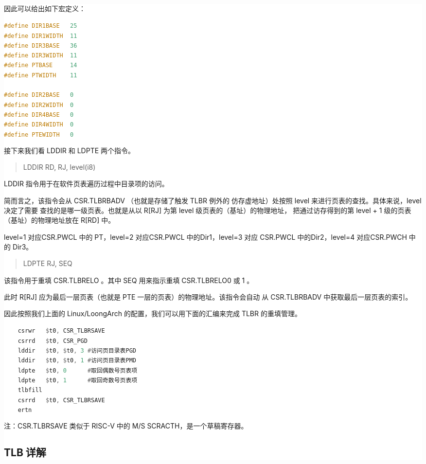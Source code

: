 因此可以给出如下宏定义：

```c
#define DIR1BASE   25
#define DIR1WIDTH  11
#define DIR3BASE   36
#define DIR3WIDTH  11
#define PTBASE     14
#define PTWIDTH    11

#define DIR2BASE   0
#define DIR2WIDTH  0
#define DIR4BASE   0
#define DIR4WIDTH  0
#define PTEWIDTH   0
```

接下来我们看 LDDIR 和 LDPTE 两个指令。

> LDDIR RD, RJ, level(i8)

LDDIR 指令用于在软件页表遍历过程中目录项的访问。

简而言之，该指令会从 CSR.TLBRBADV （也就是存储了触发 TLBR 例外的
仿存虚地址）处按照 level 来进行页表的查找。具体来说，level 决定了需要
查找的是哪一级页表。也就是从以 R[RJ] 为第 level 级页表的（基址）的物理地址，
把通过访存得到的第 level + 1 级的页表（基址）的物理地址放在 R[RD] 中。

level=1 对应CSR.PWCL 中的 PT，level=2 对应CSR.PWCL 中的Dir1，level=3 对应
CSR.PWCL 中的Dir2，level=4 对应CSR.PWCH 中的 Dir3。

> LDPTE RJ, SEQ

该指令用于重填 CSR.TLBRELO 。其中 SEQ 用来指示重填 CSR.TLBRELO0 或 1 。

此时 R[RJ] 应为最后一层页表（也就是 PTE 一层的页表）的物理地址。该指令会自动
从 CSR.TLBRBADV 中获取最后一层页表的索引。

因此按照我们上面的 Linux/LoongArch 的配置，我们可以用下面的汇编来完成 TLBR
的重填管理。

```asm
    csrwr   $t0, CSR_TLBRSAVE
    csrrd   $t0, CSR_PGD
    lddir   $t0, $t0, 3 #访问页目录表PGD
    lddir   $t0, $t0, 1 #访问页目录表PMD
    ldpte   $t0, 0      #取回偶数号页表项
    ldpte   $t0, 1      #取回奇数号页表项
    tlbfill
    csrrd   $t0, CSR_TLBRSAVE
    ertn
```

注：CSR.TLBRSAVE 类似于 RISC-V 中的 M/S SCRACTH，是一个草稿寄存器。

## TLB 详解
